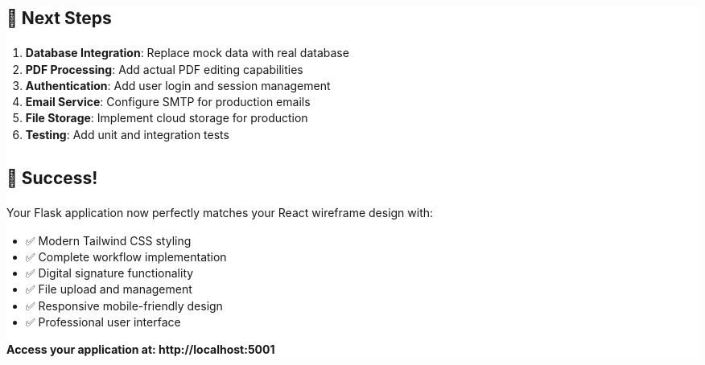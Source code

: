 ## 📝 **Next Steps**

1. **Database Integration**: Replace mock data with real database
2. **PDF Processing**: Add actual PDF editing capabilities
3. **Authentication**: Add user login and session management
4. **Email Service**: Configure SMTP for production emails
5. **File Storage**: Implement cloud storage for production
6. **Testing**: Add unit and integration tests

## 🎉 **Success!**

Your Flask application now perfectly matches your React wireframe design with:
- ✅ Modern Tailwind CSS styling
- ✅ Complete workflow implementation  
- ✅ Digital signature functionality
- ✅ File upload and management
- ✅ Responsive mobile-friendly design
- ✅ Professional user interface

**Access your application at: http://localhost:5001**